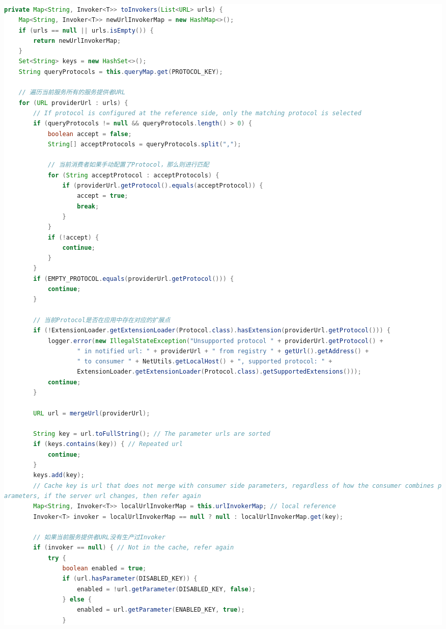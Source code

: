 ```java
private Map<String, Invoker<T>> toInvokers(List<URL> urls) {
    Map<String, Invoker<T>> newUrlInvokerMap = new HashMap<>();
    if (urls == null || urls.isEmpty()) {
        return newUrlInvokerMap;
    }
    Set<String> keys = new HashSet<>();
    String queryProtocols = this.queryMap.get(PROTOCOL_KEY);

    // 遍历当前服务所有的服务提供者URL
    for (URL providerUrl : urls) {
        // If protocol is configured at the reference side, only the matching protocol is selected
        if (queryProtocols != null && queryProtocols.length() > 0) {
            boolean accept = false;
            String[] acceptProtocols = queryProtocols.split(",");

            // 当前消费者如果手动配置了Protocol，那么则进行匹配
            for (String acceptProtocol : acceptProtocols) {
                if (providerUrl.getProtocol().equals(acceptProtocol)) {
                    accept = true;
                    break;
                }
            }
            if (!accept) {
                continue;
            }
        }
        if (EMPTY_PROTOCOL.equals(providerUrl.getProtocol())) {
            continue;
        }

        // 当前Protocol是否在应用中存在对应的扩展点
        if (!ExtensionLoader.getExtensionLoader(Protocol.class).hasExtension(providerUrl.getProtocol())) {
            logger.error(new IllegalStateException("Unsupported protocol " + providerUrl.getProtocol() +
                    " in notified url: " + providerUrl + " from registry " + getUrl().getAddress() +
                    " to consumer " + NetUtils.getLocalHost() + ", supported protocol: " +
                    ExtensionLoader.getExtensionLoader(Protocol.class).getSupportedExtensions()));
            continue;
        }

        URL url = mergeUrl(providerUrl);

        String key = url.toFullString(); // The parameter urls are sorted
        if (keys.contains(key)) { // Repeated url
            continue;
        }
        keys.add(key);
        // Cache key is url that does not merge with consumer side parameters, regardless of how the consumer combines parameters, if the server url changes, then refer again
        Map<String, Invoker<T>> localUrlInvokerMap = this.urlInvokerMap; // local reference
        Invoker<T> invoker = localUrlInvokerMap == null ? null : localUrlInvokerMap.get(key);

        // 如果当前服务提供者URL没有生产过Invoker
        if (invoker == null) { // Not in the cache, refer again
            try {
                boolean enabled = true;
                if (url.hasParameter(DISABLED_KEY)) {
                    enabled = !url.getParameter(DISABLED_KEY, false);
                } else {
                    enabled = url.getParameter(ENABLED_KEY, true);
                }
```